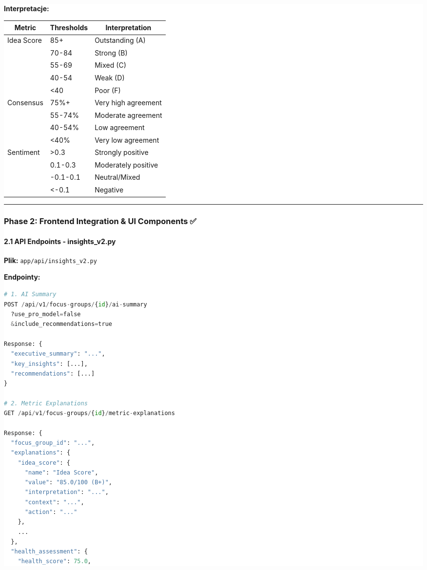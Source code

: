 **Interpretacje:**

| Metric | Thresholds | Interpretation |
|--------|-----------|----------------|
| Idea Score | 85+ | Outstanding (A) |
| | 70-84 | Strong (B) |
| | 55-69 | Mixed (C) |
| | 40-54 | Weak (D) |
| | <40 | Poor (F) |
| Consensus | 75%+ | Very high agreement |
| | 55-74% | Moderate agreement |
| | 40-54% | Low agreement |
| | <40% | Very low agreement |
| Sentiment | >0.3 | Strongly positive |
| | 0.1-0.3 | Moderately positive |
| | -0.1-0.1 | Neutral/Mixed |
| | <-0.1 | Negative |

---

### Phase 2: Frontend Integration & UI Components ✅

#### 2.1 API Endpoints - insights_v2.py

**Plik:** `app/api/insights_v2.py`

**Endpointy:**

```python
# 1. AI Summary
POST /api/v1/focus-groups/{id}/ai-summary
  ?use_pro_model=false
  &include_recommendations=true

Response: {
  "executive_summary": "...",
  "key_insights": [...],
  "recommendations": [...]
}

# 2. Metric Explanations
GET /api/v1/focus-groups/{id}/metric-explanations

Response: {
  "focus_group_id": "...",
  "explanations": {
    "idea_score": {
      "name": "Idea Score",
      "value": "85.0/100 (B+)",
      "interpretation": "...",
      "context": "...",
      "action": "..."
    },
    ...
  },
  "health_assessment": {
    "health_score": 75.0,
```